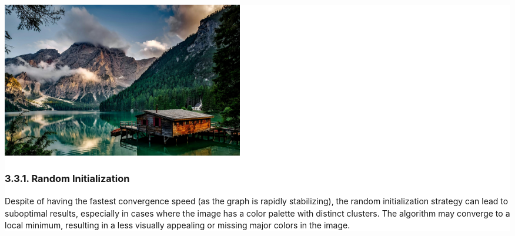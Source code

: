 <img src="assets/landscape.jpg" alt="drawing" width="400"/>
</center>

### 3.3.1. Random Initialization

Despite of having the fastest convergence speed (as the graph is rapidly stabilizing), the random initialization strategy can lead to suboptimal results, especially in cases where the image has a color palette with distinct clusters. The algorithm may converge to a local minimum, resulting in a less visually appealing or missing major colors in the image.

<center>